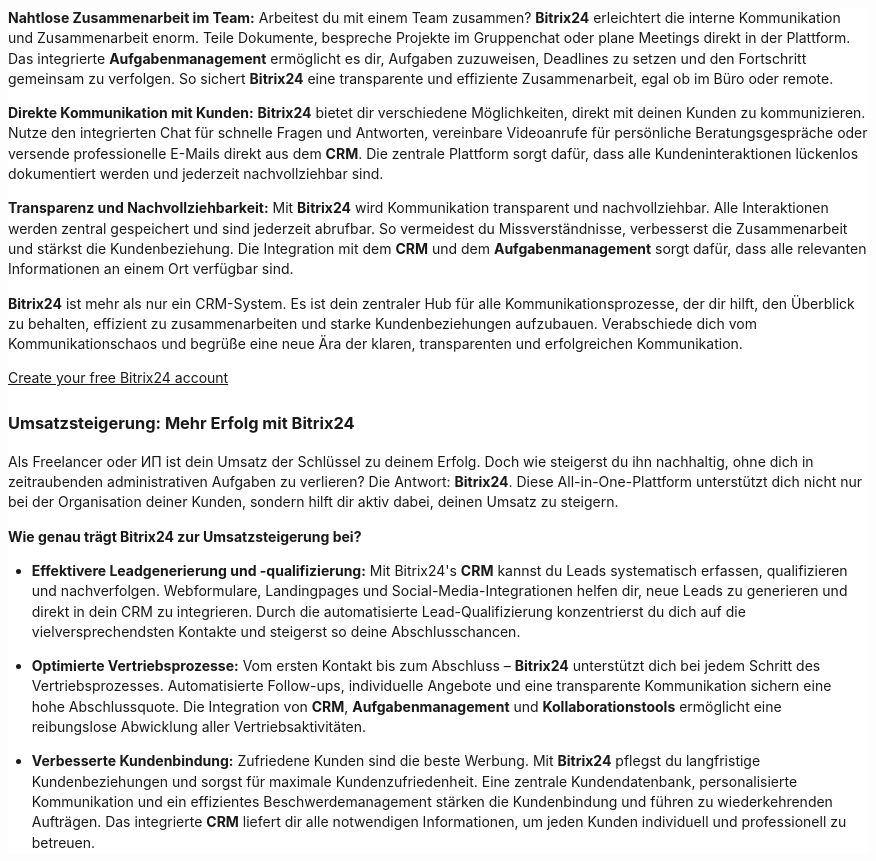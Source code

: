 **Nahtlose Zusammenarbeit im Team:**  Arbeitest du mit einem Team zusammen?  **Bitrix24**  erleichtert  die  interne  Kommunikation  und  Zusammenarbeit  enorm.  Teile  Dokumente,  bespreche  Projekte  im  Gruppenchat  oder  plane  Meetings  direkt  in  der  Plattform.  Das  integrierte  **Aufgabenmanagement**  ermöglicht  es  dir,  Aufgaben  zuzuweisen,  Deadlines  zu  setzen  und  den  Fortschritt  gemeinsam  zu  verfolgen.  So  sichert  **Bitrix24**  eine  transparente  und  effiziente  Zusammenarbeit,  egal  ob  im  Büro  oder  remote.

**Direkte Kommunikation mit Kunden:**  **Bitrix24**  bietet  dir  verschiedene  Möglichkeiten,  direkt  mit  deinen  Kunden  zu  kommunizieren.  Nutze  den  integrierten  Chat  für  schnelle  Fragen  und  Antworten,  vereinbare  Videoanrufe  für  persönliche  Beratungsgespräche  oder  versende  professionelle  E-Mails  direkt  aus  dem  **CRM**.  Die  zentrale  Plattform  sorgt  dafür,  dass  alle  Kundeninteraktionen  lückenlos  dokumentiert  werden  und  jederzeit  nachvollziehbar  sind.

**Transparenz und Nachvollziehbarkeit:**  Mit **Bitrix24**  wird  Kommunikation  transparent  und  nachvollziehbar.  Alle  Interaktionen  werden  zentral  gespeichert  und  sind  jederzeit  abrufbar.  So  vermeidest  du  Missverständnisse,  verbesserst  die  Zusammenarbeit  und  stärkst  die  Kundenbeziehung.  Die  Integration  mit  dem  **CRM**  und  dem  **Aufgabenmanagement**  sorgt  dafür,  dass  alle  relevanten  Informationen  an  einem  Ort  verfügbar  sind.

**Bitrix24**  ist  mehr  als  nur  ein  CRM-System.  Es  ist  dein  zentraler  Hub  für  alle  Kommunikationsprozesse,  der  dir  hilft,  den  Überblick  zu  behalten,  effizient  zu  zusammenarbeiten  und  starke  Kundenbeziehungen  aufzubauen.  Verabschiede  dich  vom  Kommunikationschaos  und  begrüße  eine  neue  Ära  der  klaren,  transparenten  und  erfolgreichen  Kommunikation.


<a href="https://www.bitrix24.com/create.php?p=25482205&p1=3.CRM%D0%B4%D0%BB%D1%8F%D1%84%D1%80%D0%B8%D0%BB%D0%B0%D0%BD%D1%81%D0%B5%D1%80%D0%BE%D0%B2%D0%B8%D0%98%D0%9F%3A%D0%9A%D0%B0%D0%BA%D0%BE%D1%80%D0%B3%D0%B0%D0%BD%D0%B8%D0%B7%D0%BE%D0%B2%D0%B0%D1%82%D1%8C%D0%BA%D0%BB%D0%B8%D0%B5%D0%BD%D1%82%D0%BE%D0%B2%D0%B8%D0%BD%D0%B5%D1%81%D0%BE%D0%B9%D1%82%D0%B8%D1%81%D1%83%D0%BC%D0%B0" rel="noindex nofollow">Create your free Bitrix24 account</a>

### Umsatzsteigerung: Mehr Erfolg mit Bitrix24

Als Freelancer oder ИП ist dein Umsatz der Schlüssel zu deinem Erfolg.  Doch wie steigerst du ihn nachhaltig, ohne dich in zeitraubenden administrativen Aufgaben zu verlieren? Die Antwort: **Bitrix24**.  Diese All-in-One-Plattform unterstützt dich nicht nur bei der Organisation deiner Kunden, sondern hilft dir aktiv dabei, deinen Umsatz zu steigern.

**Wie genau trägt Bitrix24 zur Umsatzsteigerung bei?**

* **Effektivere Leadgenerierung und -qualifizierung:**  Mit Bitrix24's **CRM** kannst du Leads systematisch erfassen, qualifizieren und nachverfolgen.  Webformulare, Landingpages und Social-Media-Integrationen helfen dir,  neue Leads zu generieren und  direkt in dein CRM zu integrieren.  Durch die  automatisierte  Lead-Qualifizierung  konzentrierst du dich auf  die  vielversprechendsten  Kontakte  und  steigerst  so  deine  Abschlusschancen.

* **Optimierte Vertriebsprozesse:**  Vom ersten Kontakt bis zum  Abschluss – **Bitrix24**  unterstützt  dich  bei  jedem  Schritt  des  Vertriebsprozesses.  Automatisierte  Follow-ups,  individuelle  Angebote  und  eine  transparente  Kommunikation  sichern  eine  hohe  Abschlussquote.  Die Integration von  **CRM**,  **Aufgabenmanagement**  und  **Kollaborationstools**  ermöglicht  eine  reibungslose  Abwicklung  aller  Vertriebsaktivitäten.

* **Verbesserte Kundenbindung:**  Zufriedene Kunden sind die beste Werbung.  Mit **Bitrix24**  pflegst du  langfristige  Kundenbeziehungen  und  sorgst  für  maximale  Kundenzufriedenheit.  Eine  zentrale  Kundendatenbank,  personalisierte  Kommunikation  und  ein  effizientes  Beschwerdemanagement  stärken  die  Kundenbindung  und  führen  zu  wiederkehrenden  Aufträgen.  Das  integrierte  **CRM**  liefert  dir  alle  notwendigen  Informationen,  um  jeden  Kunden  individuell  und  professionell  zu  betreuen.
